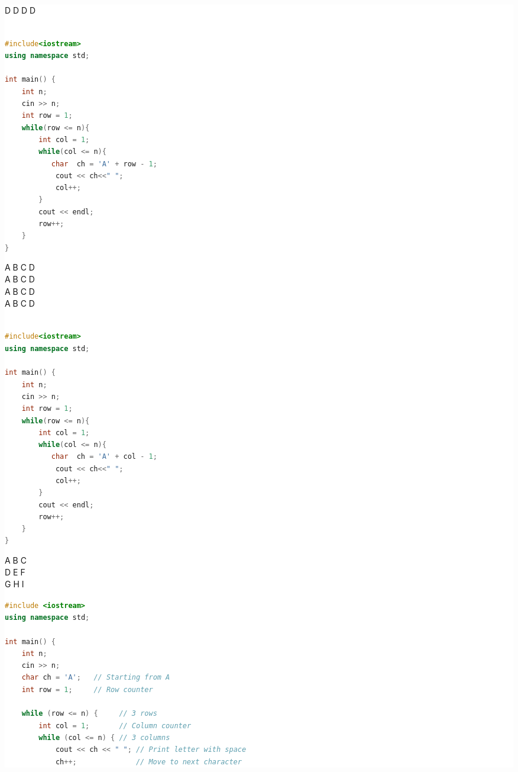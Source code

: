 D D D D  
```c++

#include<iostream>
using namespace std;

int main() {
    int n;
    cin >> n;
    int row = 1;
    while(row <= n){
        int col = 1;
        while(col <= n){
           char  ch = 'A' + row - 1;
            cout << ch<<" ";
            col++;
        }
        cout << endl;
        row++;
    }
}
```
A B C D  
A B C D   
A B C D   
A B C D  
```c++
  
#include<iostream>
using namespace std;

int main() {
    int n;
    cin >> n;
    int row = 1;
    while(row <= n){
        int col = 1;
        while(col <= n){
           char  ch = 'A' + col - 1;
            cout << ch<<" ";
            col++;
        }
        cout << endl;
        row++;
    }
}
```
A B C  
D E F  
G H I  
```c++
#include <iostream>
using namespace std;

int main() {
    int n;
    cin >> n;
    char ch = 'A';   // Starting from A
    int row = 1;     // Row counter

    while (row <= n) {     // 3 rows
        int col = 1;       // Column counter
        while (col <= n) { // 3 columns
            cout << ch << " "; // Print letter with space
            ch++;              // Move to next character
```